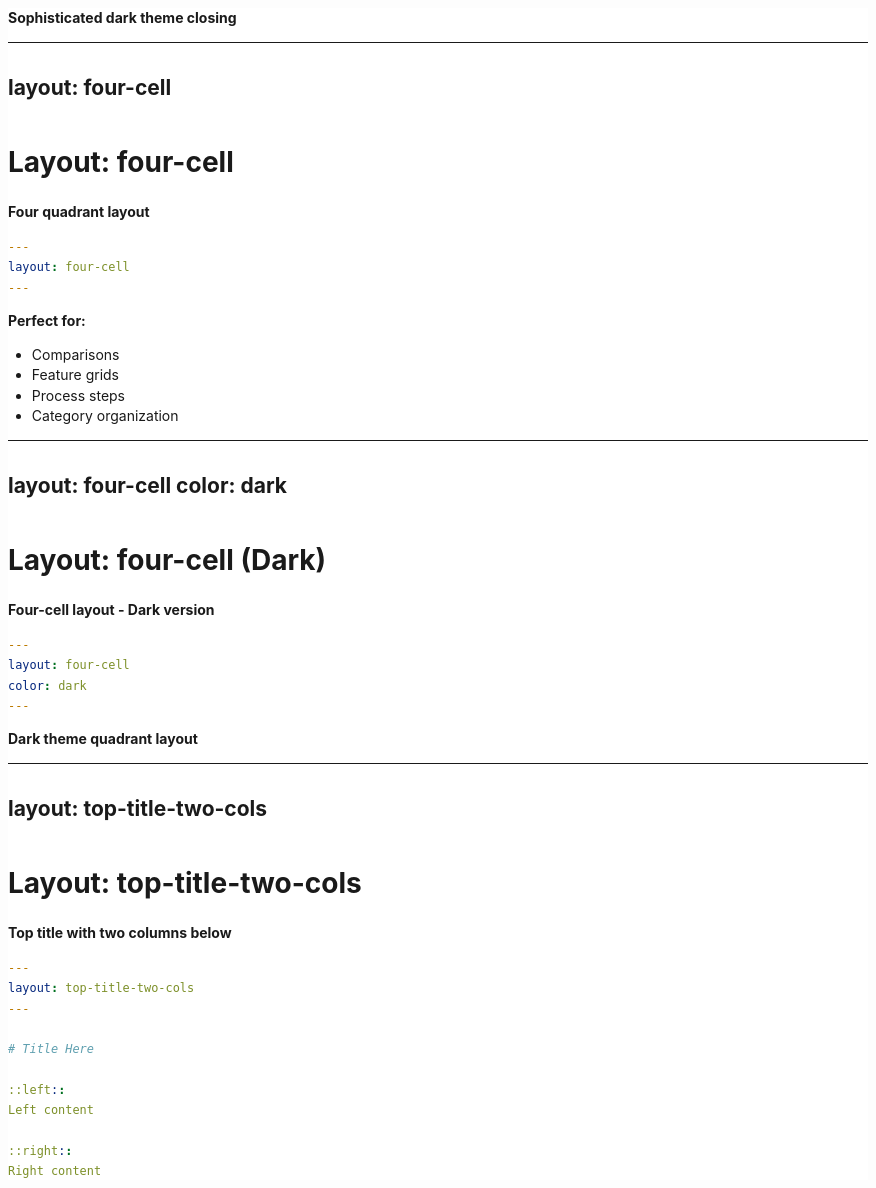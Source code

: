 **Sophisticated dark theme closing**

---
layout: four-cell
---

# Layout: four-cell

**Four quadrant layout**

```yaml
---
layout: four-cell
---
```

**Perfect for:**
- Comparisons
- Feature grids
- Process steps
- Category organization

---
layout: four-cell
color: dark
---

# Layout: four-cell (Dark)

**Four-cell layout - Dark version**

```yaml
---
layout: four-cell
color: dark
---
```

**Dark theme quadrant layout**

---
layout: top-title-two-cols
---

# Layout: top-title-two-cols

**Top title with two columns below**

```yaml
---
layout: top-title-two-cols
---

# Title Here

::left::
Left content

::right::
Right content
```
